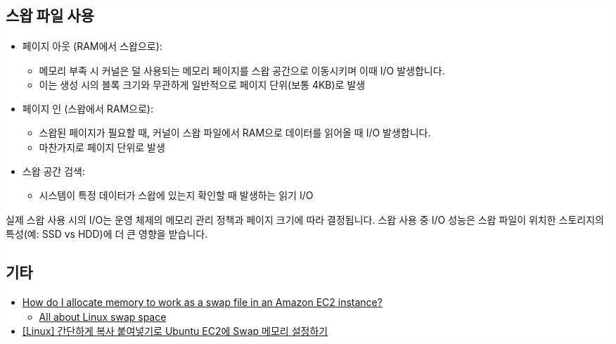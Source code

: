 ## 스왑 파일 사용

- 페이지 아웃 (RAM에서 스왑으로):
    - 메모리 부족 시 커널은 덜 사용되는 메모리 페이지를 스왑 공간으로 이동시키며 이때 I/O 발생합니다.
    - 이는 생성 시의 블록 크기와 무관하게 일반적으로 페이지 단위(보통 4KB)로 발생

- 페이지 인 (스왑에서 RAM으로):
    - 스왑된 페이지가 필요할 때, 커널이 스왑 파일에서 RAM으로 데이터를 읽어올 때 I/O 발생합니다.
    - 마찬가지로 페이지 단위로 발생

- 스왑 공간 검색:
    - 시스템이 특정 데이터가 스왑에 있는지 확인할 때 발생하는 읽기 I/O

실제 스왑 사용 시의 I/O는 운영 체제의 메모리 관리 정책과 페이지 크기에 따라 결정됩니다.
스왑 사용 중 I/O 성능은 스왑 파일이 위치한 스토리지의 특성(예: SSD vs HDD)에 더 큰 영향을 받습니다.

## 기타

- [How do I allocate memory to work as a swap file in an Amazon EC2 instance?](https://repost.aws/knowledge-center/ec2-memory-swap-file)
    - [All about Linux swap space](https://www.linux.com/news/all-about-linux-swap-space/)
- [[Linux] 간단하게 복사 붙여넣기로 Ubuntu EC2에 Swap 메모리 설정하기](https://engineerinsight.tistory.com/276)
